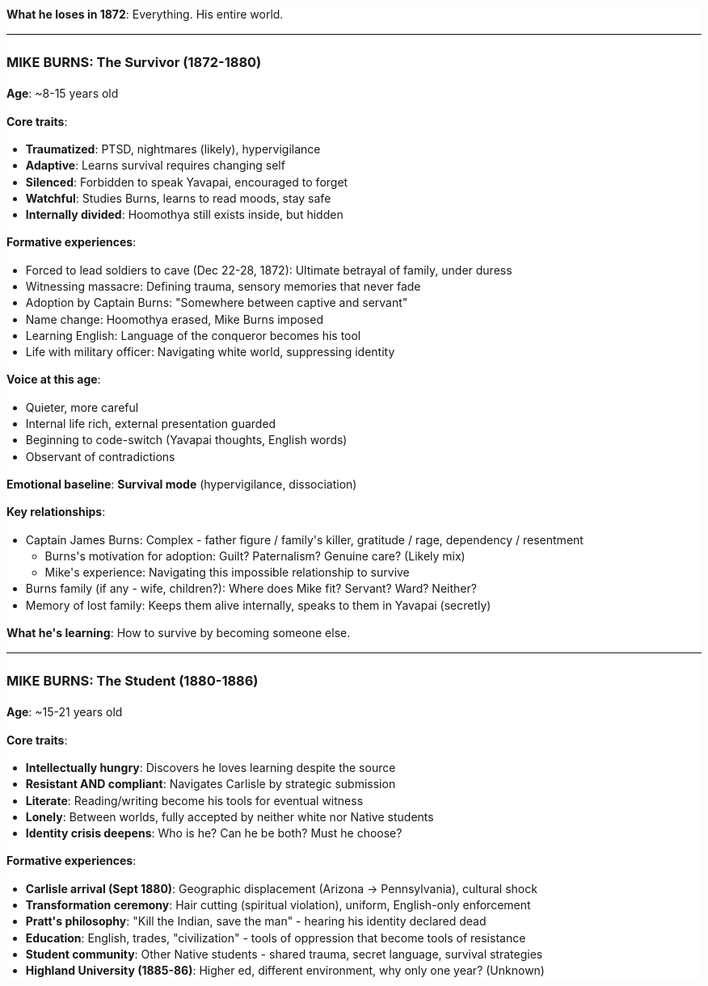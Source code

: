**What he loses in 1872**: Everything. His entire world.

---

### MIKE BURNS: The Survivor (1872-1880)

**Age**: ~8-15 years old

**Core traits**:
- **Traumatized**: PTSD, nightmares (likely), hypervigilance
- **Adaptive**: Learns survival requires changing self
- **Silenced**: Forbidden to speak Yavapai, encouraged to forget
- **Watchful**: Studies Burns, learns to read moods, stay safe
- **Internally divided**: Hoomothya still exists inside, but hidden

**Formative experiences**:
- Forced to lead soldiers to cave (Dec 22-28, 1872): Ultimate betrayal of family, under duress
- Witnessing massacre: Defining trauma, sensory memories that never fade
- Adoption by Captain Burns: "Somewhere between captive and servant"
- Name change: Hoomothya erased, Mike Burns imposed
- Learning English: Language of the conqueror becomes his tool
- Life with military officer: Navigating white world, suppressing identity

**Voice at this age**:
- Quieter, more careful
- Internal life rich, external presentation guarded
- Beginning to code-switch (Yavapai thoughts, English words)
- Observant of contradictions

**Emotional baseline**: **Survival mode** (hypervigilance, dissociation)

**Key relationships**:
- Captain James Burns: Complex - father figure / family's killer, gratitude / rage, dependency / resentment
  - Burns's motivation for adoption: Guilt? Paternalism? Genuine care? (Likely mix)
  - Mike's experience: Navigating this impossible relationship to survive
- Burns family (if any - wife, children?): Where does Mike fit? Servant? Ward? Neither?
- Memory of lost family: Keeps them alive internally, speaks to them in Yavapai (secretly)

**What he's learning**: How to survive by becoming someone else.

---

### MIKE BURNS: The Student (1880-1886)

**Age**: ~15-21 years old

**Core traits**:
- **Intellectually hungry**: Discovers he loves learning despite the source
- **Resistant AND compliant**: Navigates Carlisle by strategic submission
- **Literate**: Reading/writing become his tools for eventual witness
- **Lonely**: Between worlds, fully accepted by neither white nor Native students
- **Identity crisis deepens**: Who is he? Can he be both? Must he choose?

**Formative experiences**:
- **Carlisle arrival (Sept 1880)**: Geographic displacement (Arizona → Pennsylvania), cultural shock
- **Transformation ceremony**: Hair cutting (spiritual violation), uniform, English-only enforcement
- **Pratt's philosophy**: "Kill the Indian, save the man" - hearing his identity declared dead
- **Education**: English, trades, "civilization" - tools of oppression that become tools of resistance
- **Student community**: Other Native students - shared trauma, secret language, survival strategies
- **Highland University (1885-86)**: Higher ed, different environment, why only one year? (Unknown)
